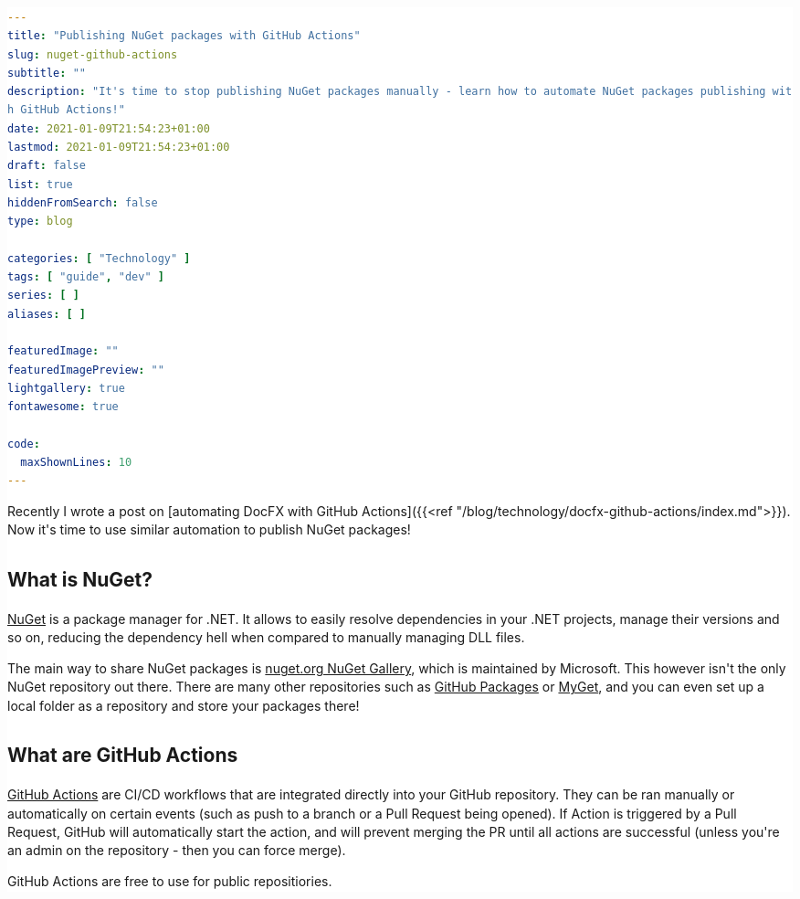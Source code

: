 ```yaml
---
title: "Publishing NuGet packages with GitHub Actions"
slug: nuget-github-actions
subtitle: ""
description: "It's time to stop publishing NuGet packages manually - learn how to automate NuGet packages publishing with GitHub Actions!"
date: 2021-01-09T21:54:23+01:00
lastmod: 2021-01-09T21:54:23+01:00
draft: false
list: true
hiddenFromSearch: false
type: blog

categories: [ "Technology" ]
tags: [ "guide", "dev" ]
series: [ ]
aliases: [ ]

featuredImage: ""
featuredImagePreview: ""
lightgallery: true
fontawesome: true

code:
  maxShownLines: 10
---
```


Recently I wrote a post on [automating DocFX with GitHub Actions]({{<ref "/blog/technology/docfx-github-actions/index.md">}}). Now it's time to use similar automation to publish NuGet packages!


## What is NuGet?
[NuGet](https://docs.microsoft.com/en-gb/nuget/what-is-nuget) is a package manager for .NET. It allows to easily resolve dependencies in your .NET projects, manage their versions and so on, reducing the dependency hell when compared to manually managing DLL files.

The main way to share NuGet packages is [nuget.org NuGet Gallery](https://www.nuget.org), which is maintained by Microsoft. This however isn't the only NuGet repository out there. There are many other repositories such as [GitHub Packages](https://github.com/features/packages) or [MyGet](https://www.myget.org/), and you can even set up a local folder as a repository and store your packages there!

## What are GitHub Actions
[GitHub Actions](https://github.com/features/actions) are CI/CD workflows that are integrated directly into your GitHub repository. They can be ran manually or automatically on certain events (such as push to a branch or a Pull Request being opened). If Action is triggered by a Pull Request, GitHub will automatically start the action, and will prevent merging the PR until all actions are successful (unless you're an admin on the repository - then you can force merge). 

GitHub Actions are free to use for public repositiories.
